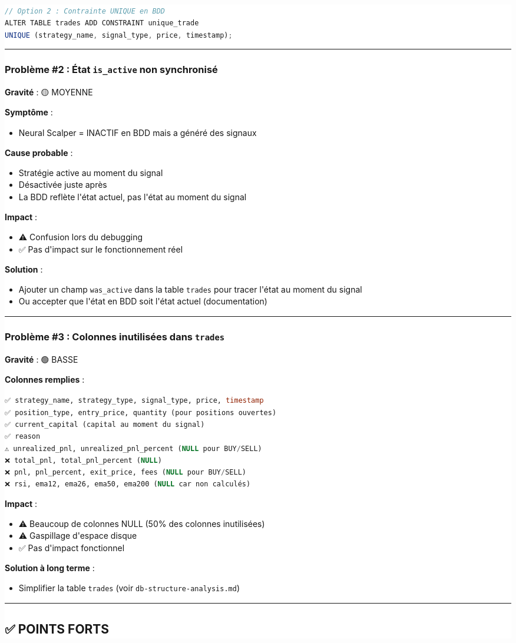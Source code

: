 ```typescript
// Option 2 : Contrainte UNIQUE en BDD
ALTER TABLE trades ADD CONSTRAINT unique_trade 
UNIQUE (strategy_name, signal_type, price, timestamp);
```

---

### Problème #2 : État `is_active` non synchronisé
**Gravité** : 🟡 MOYENNE

**Symptôme** :
- Neural Scalper = INACTIF en BDD mais a généré des signaux

**Cause probable** :
- Stratégie active au moment du signal
- Désactivée juste après
- La BDD reflète l'état actuel, pas l'état au moment du signal

**Impact** :
- ⚠️ Confusion lors du debugging
- ✅ Pas d'impact sur le fonctionnement réel

**Solution** :
- Ajouter un champ `was_active` dans la table `trades` pour tracer l'état au moment du signal
- Ou accepter que l'état en BDD soit l'état actuel (documentation)

---

### Problème #3 : Colonnes inutilisées dans `trades`
**Gravité** : 🟢 BASSE

**Colonnes remplies** :
```sql
✅ strategy_name, strategy_type, signal_type, price, timestamp
✅ position_type, entry_price, quantity (pour positions ouvertes)
✅ current_capital (capital au moment du signal)
✅ reason
⚠️ unrealized_pnl, unrealized_pnl_percent (NULL pour BUY/SELL)
❌ total_pnl, total_pnl_percent (NULL)
❌ pnl, pnl_percent, exit_price, fees (NULL pour BUY/SELL)
❌ rsi, ema12, ema26, ema50, ema200 (NULL car non calculés)
```

**Impact** :
- ⚠️ Beaucoup de colonnes NULL (50% des colonnes inutilisées)
- ⚠️ Gaspillage d'espace disque
- ✅ Pas d'impact fonctionnel

**Solution à long terme** :
- Simplifier la table `trades` (voir `db-structure-analysis.md`)

---

## ✅ POINTS FORTS
